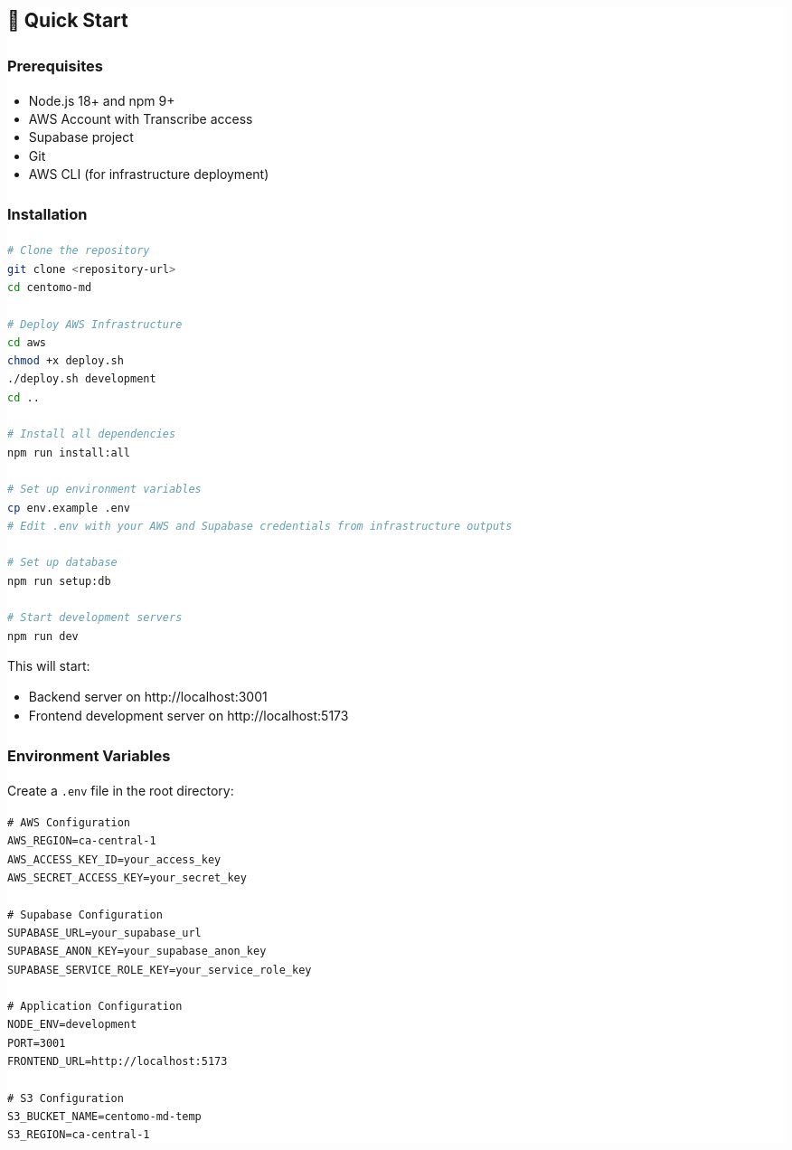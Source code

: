## 🚀 Quick Start

### Prerequisites
- Node.js 18+ and npm 9+
- AWS Account with Transcribe access
- Supabase project
- Git
- AWS CLI (for infrastructure deployment)

### Installation

```bash
# Clone the repository
git clone <repository-url>
cd centomo-md

# Deploy AWS Infrastructure
cd aws
chmod +x deploy.sh
./deploy.sh development
cd ..

# Install all dependencies
npm run install:all

# Set up environment variables
cp env.example .env
# Edit .env with your AWS and Supabase credentials from infrastructure outputs

# Set up database
npm run setup:db

# Start development servers
npm run dev
```

This will start:
- Backend server on http://localhost:3001
- Frontend development server on http://localhost:5173

### Environment Variables

Create a `.env` file in the root directory:

```env
# AWS Configuration
AWS_REGION=ca-central-1
AWS_ACCESS_KEY_ID=your_access_key
AWS_SECRET_ACCESS_KEY=your_secret_key

# Supabase Configuration
SUPABASE_URL=your_supabase_url
SUPABASE_ANON_KEY=your_supabase_anon_key
SUPABASE_SERVICE_ROLE_KEY=your_service_role_key

# Application Configuration
NODE_ENV=development
PORT=3001
FRONTEND_URL=http://localhost:5173

# S3 Configuration
S3_BUCKET_NAME=centomo-md-temp
S3_REGION=ca-central-1
```

